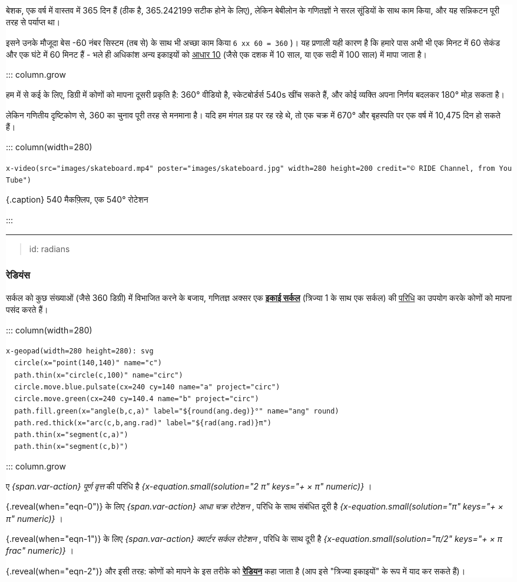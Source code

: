  बेशक, एक वर्ष में वास्तव में 365 दिन हैं (ठीक है, 365.242199 सटीक होने के लिए), लेकिन बेबीलोन के गणितज्ञों ने सरल सूंडियों के साथ काम किया, और यह सन्निकटन पूरी तरह से पर्याप्त था। 

 इसने उनके मौजूदा बेस -60 नंबर सिस्टम (तब से) के साथ भी अच्छा काम किया `6 xx 60 = 360` )। यह प्रणाली यही कारण है कि हमारे पास अभी भी एक मिनट में 60 सेकंड और एक घंटे में 60 मिनट हैं - भले ही अधिकांश अन्य इकाइयों को [आधार 10](gloss:base-10) (जैसे एक दशक में 10 साल, या एक सदी में 100 साल) में मापा जाता है। 

::: column.grow

 हम में से कई के लिए, डिग्री में कोणों को मापना दूसरी प्रकृति है: 360° वीडियो है, स्केटबोर्डर्स 540s खींच सकते हैं, और कोई व्यक्ति अपना निर्णय बदलकर 180° मोड़ सकता है। 

 लेकिन गणितीय दृष्टिकोण से, 360 का चुनाव पूरी तरह से मनमाना है। यदि हम मंगल ग्रह पर रह रहे थे, तो एक चक्र में 670° और बृहस्पति पर एक वर्ष में 10,475 दिन हो सकते हैं। 

::: column(width=280)

    x-video(src="images/skateboard.mp4" poster="images/skateboard.jpg" width=280 height=200 credit="© RIDE Channel, from YouTube")

{.caption} 540 मैकफ़्लिप, एक 540° रोटेशन 

:::

---
> id: radians

### रेडियंस 

 सर्कल को कुछ संख्याओं (जैसे 360 डिग्री) में विभाजित करने के बजाय, गणितज्ञ अक्सर एक [__इकाई सर्कल__](gloss:unit-circle) (त्रिज्या 1 के साथ एक सर्कल) की [परिधि](gloss:circle-circumference) का उपयोग करके कोणों को मापना पसंद करते हैं। 

::: column(width=280)

    x-geopad(width=280 height=280): svg
      circle(x="point(140,140)" name="c")
      path.thin(x="circle(c,100)" name="circ")
      circle.move.blue.pulsate(cx=240 cy=140 name="a" project="circ")
      circle.move.green(cx=240 cy=140.4 name="b" project="circ")
      path.fill.green(x="angle(b,c,a)" label="${round(ang.deg)}°" name="ang" round)
      path.red.thick(x="arc(c,b,ang.rad)" label="${rad(ang.rad)}π")
      path.thin(x="segment(c,a)")
      path.thin(x="segment(c,b)")

::: column.grow

 ए _{span.var-action} पूर्ण वृत्त_ की परिधि है _{x-equation.small(solution="2 π" keys="+ × π" numeric)}_ । 

{.reveal(when="eqn-0")} के लिए _{span.var-action} आधा चक्र रोटेशन_ , परिधि के साथ संबंधित दूरी है _{x-equation.small(solution="π" keys="+ × π" numeric)}_ । 

{.reveal(when="eqn-1")} के लिए _{span.var-action} क्वार्टर सर्कल रोटेशन_ , परिधि के साथ दूरी है _{x-equation.small(solution="π/2" keys="+ × π frac" numeric)}_ । 

{.reveal(when="eqn-2")} और इसी तरह: कोणों को मापने के इस तरीके को [__रेडियन__](gloss:radians) कहा जाता है (आप इसे "त्रिज्या इकाइयों" के रूप में याद कर सकते हैं)। 
